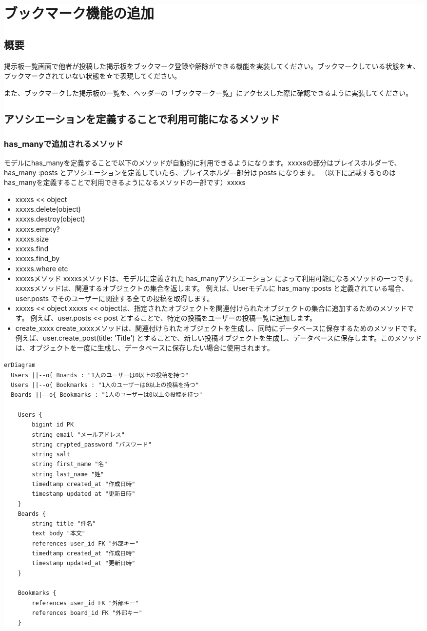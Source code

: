 # ブックマーク機能の追加

## 概要
掲示板一覧画面で他者が投稿した掲示板をブックマーク登録や解除ができる機能を実装してください。ブックマークしている状態を★、ブックマークされていない状態を☆で表現してください。

また、ブックマークした掲示板の一覧を、ヘッダーの「ブックマーク一覧」にアクセスした際に確認できるように実装してください。

## アソシエーションを定義することで利用可能になるメソッド
### has_manyで追加されるメソッド
モデルにhas_manyを定義することで以下のメソッドが自動的に利用できるようになります。xxxxsの部分はプレイスホルダーで、has_many :posts とアソシエーションを定義していたら、プレイスホルダ―部分は posts になります。
（以下に記載するものはhas_manyを定義することで利用できるようになるメソッドの一部です）xxxxs
* xxxxs << object
* xxxxs.delete(object)
* xxxxs.destroy(object)
* xxxxs.empty?
* xxxxs.size
* xxxxs.find
* xxxxs.find_by
* xxxxs.where
etc
*  xxxxsメソッド
xxxxsメソッドは、モデルに定義された has_manyアソシエーション によって利用可能になるメソッドの一つです。xxxxsメソッドは、関連するオブジェクトの集合を返します。
例えば、Userモデルに has_many :posts と定義されている場合、user.posts でそのユーザーに関連する全ての投稿を取得します。
* xxxxs << object
xxxxs << objectは、指定されたオブジェクトを関連付けられたオブジェクトの集合に追加するためのメソッドです。
例えば、user.posts << post とすることで、特定の投稿をユーザーの投稿一覧に追加します。
* create_xxxx
create_xxxxメソッドは、関連付けられたオブジェクトを生成し、同時にデータベースに保存するためのメソッドです。
例えば、user.create_post(title: 'Title') とすることで、新しい投稿オブジェクトを生成し、データベースに保存します。このメソッドは、オブジェクトを一度に生成し、データベースに保存したい場合に使用されます。

```mermaid
erDiagram
  Users ||--o{ Boards : "1人のユーザーは0以上の投稿を持つ"
  Users ||--o{ Bookmarks : "1人のユーザーは0以上の投稿を持つ"
  Boards ||--o{ Bookmarks : "1人のユーザーは0以上の投稿を持つ"

    Users {
        bigint id PK
        string email "メールアドレス"
        string crypted_password "パスワード"
        string salt
        string first_name "名"
        string last_name "姓"
        timedtamp created_at "作成日時"
        timestamp updated_at "更新日時"
    }
    Boards {
        string title "件名"
        text body "本文"
        references user_id FK "外部キー"
        timedtamp created_at "作成日時"
        timestamp updated_at "更新日時"
    }

    Bookmarks {
        references user_id FK "外部キー"
        references board_id FK "外部キー"
    }

```